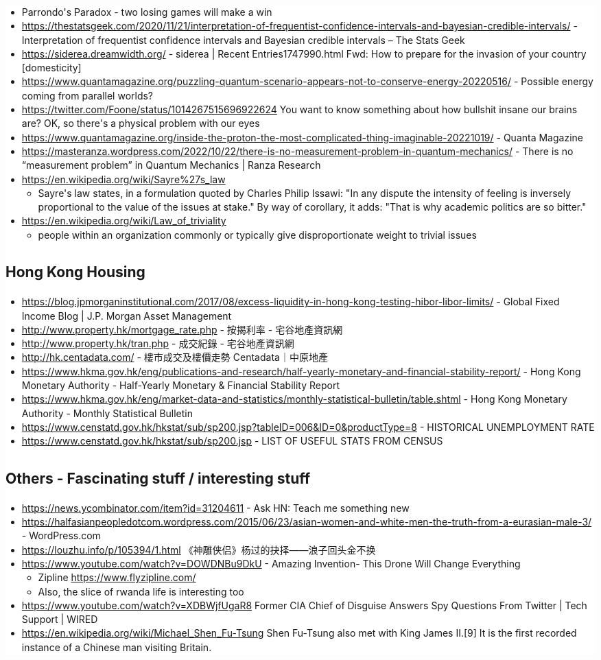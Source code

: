 - Parrondo's Paradox - two losing games will make a win
- https://thestatsgeek.com/2020/11/21/interpretation-of-frequentist-confidence-intervals-and-bayesian-credible-intervals/ - Interpretation of frequentist confidence intervals and Bayesian credible intervals – The Stats Geek
- https://siderea.dreamwidth.org/ - siderea | Recent Entries1747990.html Fwd: How to prepare for the invasion of your country [domesticity]
- https://www.quantamagazine.org/puzzling-quantum-scenario-appears-not-to-conserve-energy-20220516/ - Possible energy coming from parallel worlds?
- https://twitter.com/Foone/status/1014267515696922624 You want to know something about how bullshit insane our brains are? OK, so there's a physical problem with our eyes
- https://www.quantamagazine.org/inside-the-proton-the-most-complicated-thing-imaginable-20221019/ - Quanta Magazine
- https://masteranza.wordpress.com/2022/10/22/there-is-no-measurement-problem-in-quantum-mechanics/ - There is no “measurement problem” in Quantum Mechanics | Ranza Research
- https://en.wikipedia.org/wiki/Sayre%27s_law
  - Sayre's law states, in a formulation quoted by Charles Philip Issawi: "In any dispute the intensity of feeling is inversely proportional to the value of the issues at stake." By way of corollary, it adds: "That is why academic politics are so bitter."
- https://en.wikipedia.org/wiki/Law_of_triviality
  - people within an organization commonly or typically give disproportionate weight to trivial issues

## Hong Kong Housing

- https://blog.jpmorganinstitutional.com/2017/08/excess-liquidity-in-hong-kong-testing-hibor-libor-limits/ - Global Fixed Income Blog | J.P. Morgan Asset Management
- http://www.property.hk/mortgage_rate.php - 按揭利率 - 宅谷地產資訊網
- http://www.property.hk/tran.php - 成交紀錄 - 宅谷地產資訊網
- http://hk.centadata.com/ - 樓市成交及樓價走勢 Centadata｜中原地產
- https://www.hkma.gov.hk/eng/publications-and-research/half-yearly-monetary-and-financial-stability-report/ - Hong Kong Monetary Authority - Half-Yearly Monetary & Financial Stability Report
- https://www.hkma.gov.hk/eng/market-data-and-statistics/monthly-statistical-bulletin/table.shtml - Hong Kong Monetary Authority - Monthly Statistical Bulletin
- https://www.censtatd.gov.hk/hkstat/sub/sp200.jsp?tableID=006&ID=0&productType=8 - HISTORICAL UNEMPLOYMENT RATE
- https://www.censtatd.gov.hk/hkstat/sub/sp200.jsp - LIST OF USEFUL STATS FROM CENSUS

## Others - Fascinating stuff / interesting stuff

- https://news.ycombinator.com/item?id=31204611 - Ask HN: Teach me something new
- https://halfasianpeopledotcom.wordpress.com/2015/06/23/asian-women-and-white-men-the-truth-from-a-eurasian-male-3/ - WordPress.com
- https://louzhu.info/p/105394/1.html 《神雕侠侣》杨过的抉择——浪子回头金不换
- https://www.youtube.com/watch?v=DOWDNBu9DkU - Amazing Invention- This Drone Will Change Everything 
  - Zipline https://www.flyzipline.com/
  - Also, the slice of rwanda life is interesting too
- https://www.youtube.com/watch?v=XDBWjfUgaR8 Former CIA Chief of Disguise Answers Spy Questions From Twitter | Tech Support | WIRED
- https://en.wikipedia.org/wiki/Michael_Shen_Fu-Tsung Shen Fu-Tsung also met with King James II.[9] It is the first recorded instance of a Chinese man visiting Britain.
